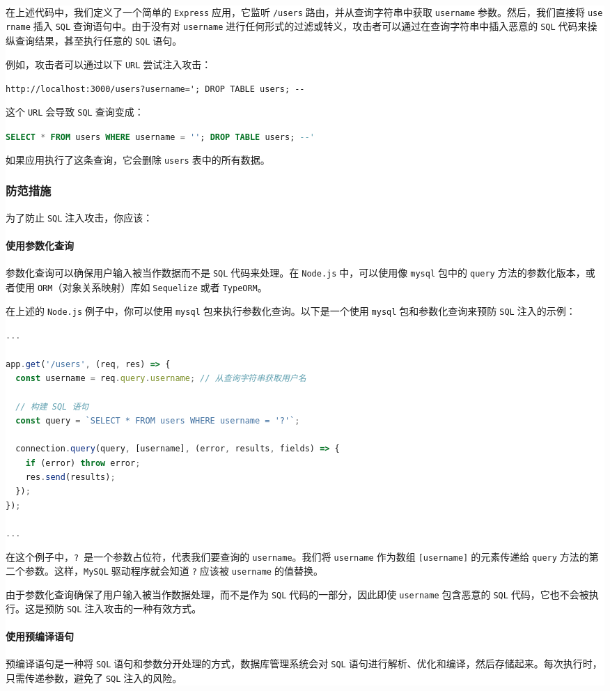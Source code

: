 ``` js
```

在上述代码中，我们定义了一个简单的 `Express` 应用，它监听 `/users` 路由，并从查询字符串中获取 `username` 参数。然后，我们直接将 `username` 插入 `SQL` 查询语句中。由于没有对 `username` 进行任何形式的过滤或转义，攻击者可以通过在查询字符串中插入恶意的 `SQL` 代码来操纵查询结果，甚至执行任意的 `SQL` 语句。

例如，攻击者可以通过以下 `URL` 尝试注入攻击：

``` url
http://localhost:3000/users?username='; DROP TABLE users; --
```

这个 `URL` 会导致 `SQL` 查询变成：

``` sql
SELECT * FROM users WHERE username = ''; DROP TABLE users; --'
```

如果应用执行了这条查询，它会删除 `users` 表中的所有数据。

### 防范措施

为了防止 `SQL` 注入攻击，你应该：

#### 使用参数化查询

参数化查询可以确保用户输入被当作数据而不是 `SQL` 代码来处理。在 `Node.js` 中，可以使用像 `mysql` 包中的 `query` 方法的参数化版本，或者使用 `ORM`（对象关系映射）库如 `Sequelize` 或者 `TypeORM`。

在上述的 `Node.js` 例子中，你可以使用 `mysql` 包来执行参数化查询。以下是一个使用 `mysql` 包和参数化查询来预防 `SQL` 注入的示例：

``` js
...

app.get('/users', (req, res) => {
  const username = req.query.username; // 从查询字符串获取用户名

  // 构建 SQL 语句
  const query = `SELECT * FROM users WHERE username = '?'`;

  connection.query(query, [username], (error, results, fields) => {
    if (error) throw error;
    res.send(results);
  });
});

...
```

在这个例子中，`? `是一个参数占位符，代表我们要查询的 `username`。我们将 `username` 作为数组 `[username]` 的元素传递给 `query` 方法的第二个参数。这样，`MySQL` 驱动程序就会知道 `?` 应该被 `username` 的值替换。

由于参数化查询确保了用户输入被当作数据处理，而不是作为 `SQL` 代码的一部分，因此即使 `username` 包含恶意的 `SQL` 代码，它也不会被执行。这是预防 `SQL` 注入攻击的一种有效方式。

#### 使用预编译语句

预编译语句是一种将 `SQL` 语句和参数分开处理的方式，数据库管理系统会对 `SQL` 语句进行解析、优化和编译，然后存储起来。每次执行时，只需传递参数，避免了 `SQL` 注入的风险。

